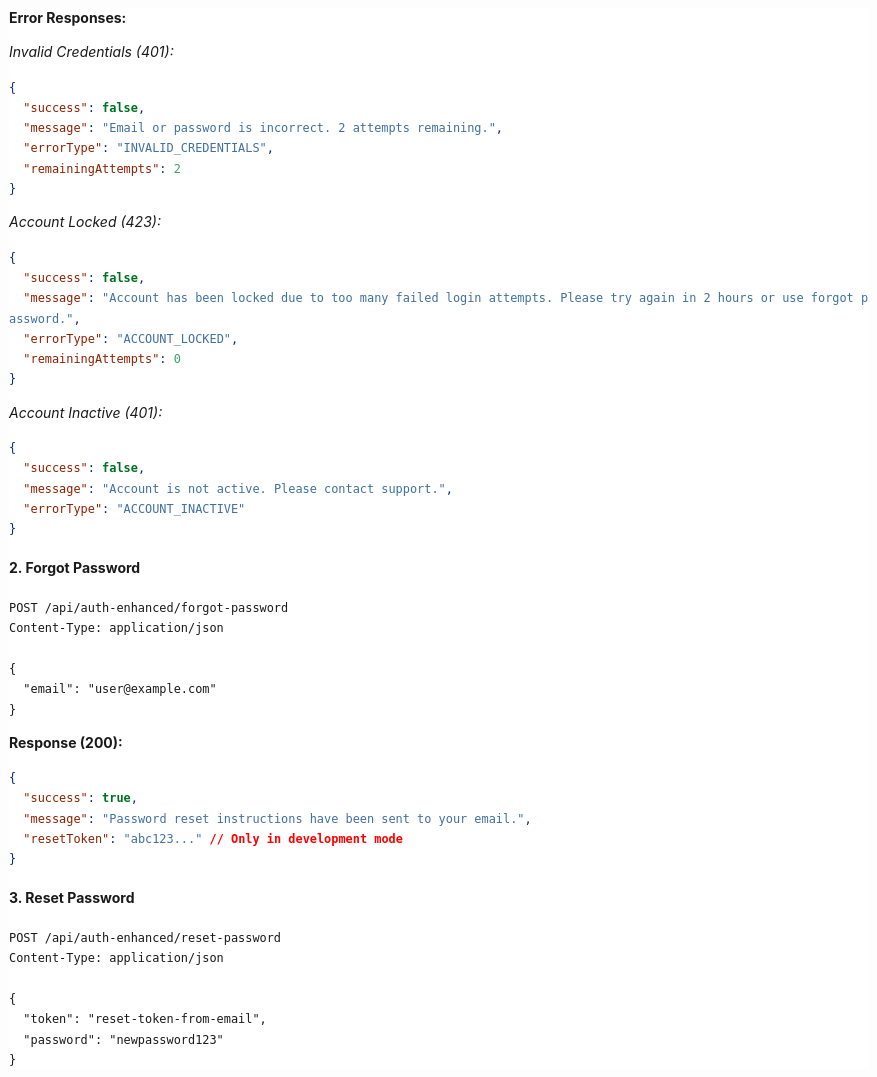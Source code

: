 ```json
```

**Error Responses:**

*Invalid Credentials (401):*
```json
{
  "success": false,
  "message": "Email or password is incorrect. 2 attempts remaining.",
  "errorType": "INVALID_CREDENTIALS",
  "remainingAttempts": 2
}
```

*Account Locked (423):*
```json
{
  "success": false,
  "message": "Account has been locked due to too many failed login attempts. Please try again in 2 hours or use forgot password.",
  "errorType": "ACCOUNT_LOCKED",
  "remainingAttempts": 0
}
```

*Account Inactive (401):*
```json
{
  "success": false,
  "message": "Account is not active. Please contact support.",
  "errorType": "ACCOUNT_INACTIVE"
}
```

#### 2. Forgot Password
```http
POST /api/auth-enhanced/forgot-password
Content-Type: application/json

{
  "email": "user@example.com"
}
```

**Response (200):**
```json
{
  "success": true,
  "message": "Password reset instructions have been sent to your email.",
  "resetToken": "abc123..." // Only in development mode
}
```

#### 3. Reset Password
```http
POST /api/auth-enhanced/reset-password
Content-Type: application/json

{
  "token": "reset-token-from-email",
  "password": "newpassword123"
}
```
